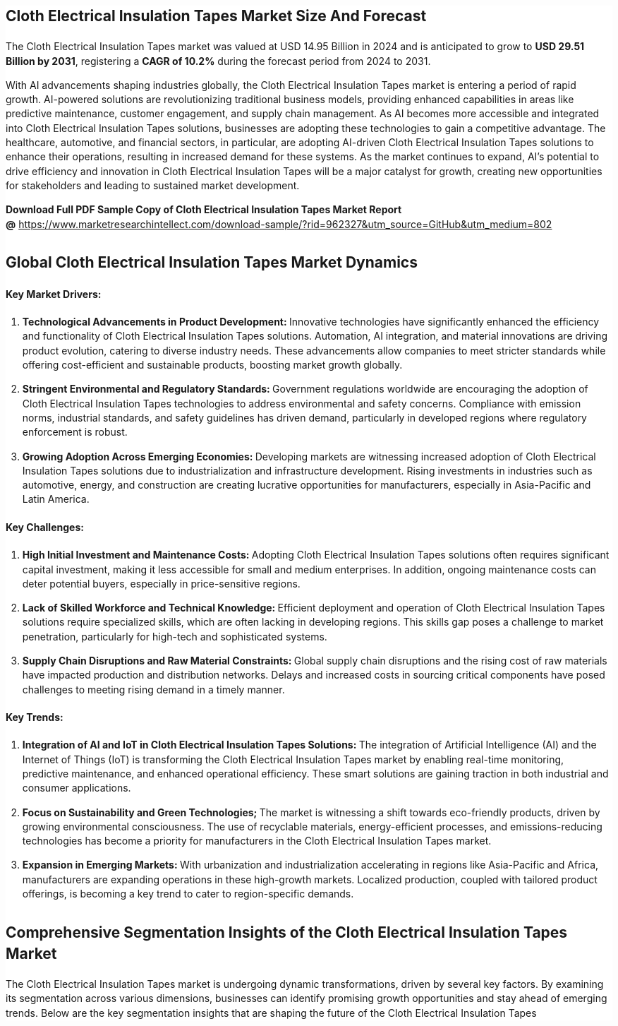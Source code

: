 <h2>Cloth Electrical Insulation Tapes Market Size And Forecast</h2><p>The Cloth Electrical Insulation Tapes market was valued at USD 14.95 Billion in 2024 and is anticipated to grow to <strong>USD 29.51 Billion by 2031</strong>, registering a <strong>CAGR of 10.2%</strong> during the forecast period from 2024 to 2031.</p><p>With AI advancements shaping industries globally, the Cloth Electrical Insulation Tapes market is entering a period of rapid growth. AI-powered solutions are revolutionizing traditional business models, providing enhanced capabilities in areas like predictive maintenance, customer engagement, and supply chain management. As AI becomes more accessible and integrated into Cloth Electrical Insulation Tapes solutions, businesses are adopting these technologies to gain a competitive advantage. The healthcare, automotive, and financial sectors, in particular, are adopting AI-driven Cloth Electrical Insulation Tapes solutions to enhance their operations, resulting in increased demand for these systems. As the market continues to expand, AI’s potential to drive efficiency and innovation in Cloth Electrical Insulation Tapes will be a major catalyst for growth, creating new opportunities for stakeholders and leading to sustained market development.</p><p><strong>Download Full PDF Sample Copy of Cloth Electrical Insulation Tapes Market Report @</strong>&nbsp;<a href="https://www.marketresearchintellect.com/download-sample/?rid=962327&amp;utm_source=GitHub&amp;utm_medium=802">https://www.marketresearchintellect.com/download-sample/?rid=962327&amp;utm_source=GitHub&amp;utm_medium=802</a></p><h2>Global Cloth Electrical Insulation Tapes Market Dynamics</h2><h4><strong>Key Market Drivers:</strong></h4><ol><li><p><strong>Technological Advancements in Product Development:&nbsp;</strong>Innovative technologies have significantly enhanced the efficiency and functionality of Cloth Electrical Insulation Tapes solutions. Automation, AI integration, and material innovations are driving product evolution, catering to diverse industry needs. These advancements allow companies to meet stricter standards while offering cost-efficient and sustainable products, boosting market growth globally.</p></li><li><p><strong>Stringent Environmental and Regulatory Standards:&nbsp;</strong>Government regulations worldwide are encouraging the adoption of Cloth Electrical Insulation Tapes technologies to address environmental and safety concerns. Compliance with emission norms, industrial standards, and safety guidelines has driven demand, particularly in developed regions where regulatory enforcement is robust.</p></li><li><p><strong>Growing Adoption Across Emerging Economies:&nbsp;</strong>Developing markets are witnessing increased adoption of Cloth Electrical Insulation Tapes solutions due to industrialization and infrastructure development. Rising investments in industries such as automotive, energy, and construction are creating lucrative opportunities for manufacturers, especially in Asia-Pacific and Latin America.</p></li></ol><h4><strong>Key Challenges:</strong></h4><ol><li><p><strong>High Initial Investment and Maintenance Costs:&nbsp;</strong>Adopting Cloth Electrical Insulation Tapes solutions often requires significant capital investment, making it less accessible for small and medium enterprises. In addition, ongoing maintenance costs can deter potential buyers, especially in price-sensitive regions.</p></li><li><p><strong>Lack of Skilled Workforce and Technical Knowledge:&nbsp;</strong>Efficient deployment and operation of Cloth Electrical Insulation Tapes solutions require specialized skills, which are often lacking in developing regions. This skills gap poses a challenge to market penetration, particularly for high-tech and sophisticated systems.</p></li><li><p><strong>Supply Chain Disruptions and Raw Material Constraints:&nbsp;</strong>Global supply chain disruptions and the rising cost of raw materials have impacted production and distribution networks. Delays and increased costs in sourcing critical components have posed challenges to meeting rising demand in a timely manner.</p></li></ol><h4><strong>Key Trends:</strong></h4><ol><li><p><strong>Integration of AI and IoT in Cloth Electrical Insulation Tapes Solutions:&nbsp;</strong>The integration of Artificial Intelligence (AI) and the Internet of Things (IoT) is transforming the Cloth Electrical Insulation Tapes market by enabling real-time monitoring, predictive maintenance, and enhanced operational efficiency. These smart solutions are gaining traction in both industrial and consumer applications.</p></li><li><p><strong>Focus on Sustainability and Green Technologies;&nbsp;</strong>The market is witnessing a shift towards eco-friendly products, driven by growing environmental consciousness. The use of recyclable materials, energy-efficient processes, and emissions-reducing technologies has become a priority for manufacturers in the Cloth Electrical Insulation Tapes market.</p></li><li><p><strong>Expansion in Emerging Markets:&nbsp;</strong>With urbanization and industrialization accelerating in regions like Asia-Pacific and Africa, manufacturers are expanding operations in these high-growth markets. Localized production, coupled with tailored product offerings, is becoming a key trend to cater to region-specific demands.</p></li></ol><div class="article-main__content" data-test-id="publishing-text-block"><h2>Comprehensive Segmentation Insights of the Cloth Electrical Insulation Tapes Market</h2><p>The Cloth Electrical Insulation Tapes market is undergoing dynamic transformations, driven by several key factors. By examining its segmentation across various dimensions, businesses can identify promising growth opportunities and stay ahead of emerging trends. Below are the key segmentation insights that are shaping the future of the Cloth Electrical Insulation Tapes